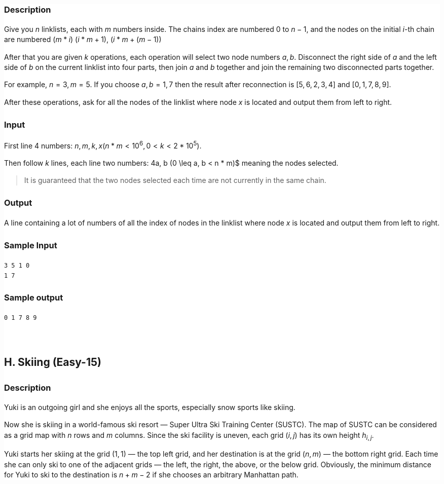 ### Description

Give you $n$ linklists, each with $m$ numbers inside. The chains index are numbered $0$ to $n - 1$, and the nodes on the initial $i$-th chain are numbered $(m*i)$ $(i*m+1)$, $(i*m+(m-1))$

After that you are given $k$ operations, each operation will select two node numbers $a, b$. Disconnect the right side of $a$ and the left side of $b$ on the current linklist into four parts, then join $a$ and $b$ together and join the remaining two disconnected parts together.

For example, $n = 3, m = 5$. If you choose $a, b = 1, 7$ then the result after reconnection is $[5, 6, 2, 3, 4]$ and $[0, 1, 7, 8, 9]$.

After these operations, ask for all the nodes of the linklist where node $x$ is located and output them from left to right.   

### Input

First line 4 numbers: $n, m, k, x (n * m < 10^6, 0 < k < 2*10^5)$.  

Then follow $k$ lines, each line two numbers: 4a, b (0 \leq a, b < n * m)$ meaning the nodes selected.   

> It is guaranteed that the two nodes selected each time are not currently in the same chain.

### Output

A line containing a lot of numbers of all the index of nodes in the linklist where node $x$ is located and output them from left to right.


### Sample Input
```
3 5 1 0
1 7
```

### Sample output
```
0 1 7 8 9
```

<br>

## H. Skiing (Easy-15)

### Description

Yuki is an outgoing girl and she enjoys all the sports, especially snow sports like skiing.

Now she is skiing in a world-famous ski resort — Super Ultra Ski Training Center (SUSTC). The map of SUSTC can be considered as a grid map with $n$ rows and $m$ columns. Since the ski facility is uneven, each grid $(i, j)$ has its own height $h_{i, j}$.

Yuki starts her skiing at the grid $(1, 1)$ — the top left grid, and her destination is at the grid $(n, m)$ — the bottom right grid. Each time she can only ski to one of the adjacent grids — the left, the right, the above, or the below grid. Obviously, the minimum distance for Yuki to ski to the destination is $n + m - 2$ if she chooses an arbitrary Manhattan path.
